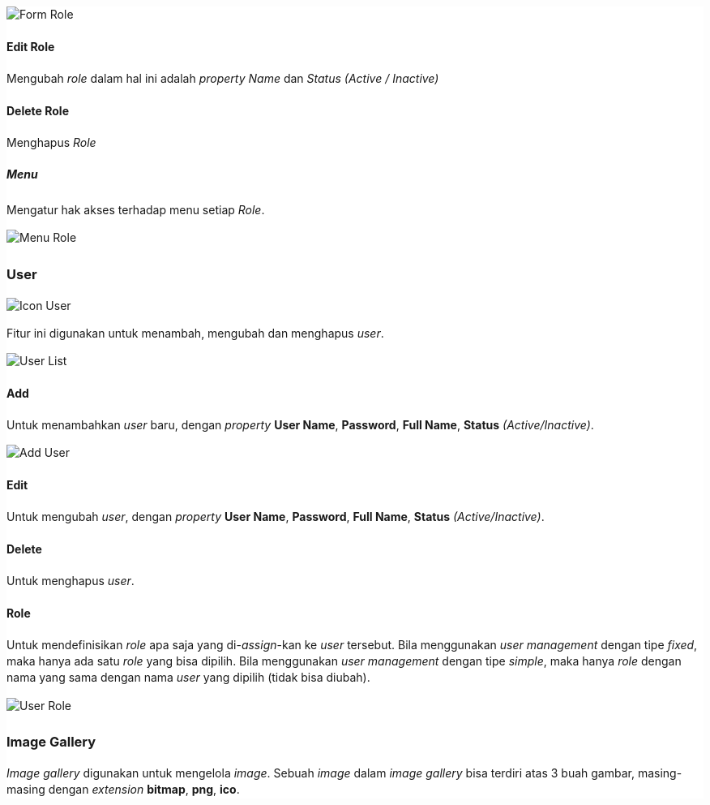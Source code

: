 ![Form Role](/images/versi-1.2/formRole-V1.2.svg)

#### Edit Role

Mengubah _role_ dalam hal ini adalah _property_ _Name_ dan _Status_ _(Active / Inactive)_

#### Delete Role

Menghapus _Role_

##### Menu

Mengatur hak akses terhadap menu setiap _Role_.

![Menu Role](/images/versi-1.2/menuRole-V1.2.svg)

### User

![Icon User](/images/versi-1.2/iconUser-V1.2.svg)

Fitur ini digunakan untuk menambah, mengubah dan menghapus _user_.

![User List](/images/versi-1.2/userList-V1.2.svg)

#### Add

Untuk menambahkan _user_ baru, dengan _property_ **User Name**, **Password**, **Full Name**, **Status** _(Active/Inactive)_.

![Add User](/images/versi-1.2/addUser-V1.2.svg)

#### Edit

Untuk mengubah _user_, dengan _property_ **User Name**, **Password**, **Full Name**, **Status** _(Active/Inactive)_.

#### Delete

Untuk menghapus _user_.

#### Role

Untuk mendefinisikan _role_ apa saja yang di-_assign_-kan ke _user_ tersebut. Bila menggunakan _user management_ dengan tipe _fixed_, maka hanya ada satu _role_ yang bisa dipilih. Bila menggunakan _user management_ dengan tipe _simple_, maka hanya _role_ dengan nama yang sama dengan nama _user_ yang dipilih (tidak bisa diubah).

![User Role](/images/versi-1.2/userRole-V1.2.svg)

### Image Gallery

_Image gallery_ digunakan untuk mengelola _image_. Sebuah _image_ dalam _image gallery_ bisa terdiri atas 3 buah gambar, masing-masing dengan _extension_ **bitmap**, **png**, **ico**.
